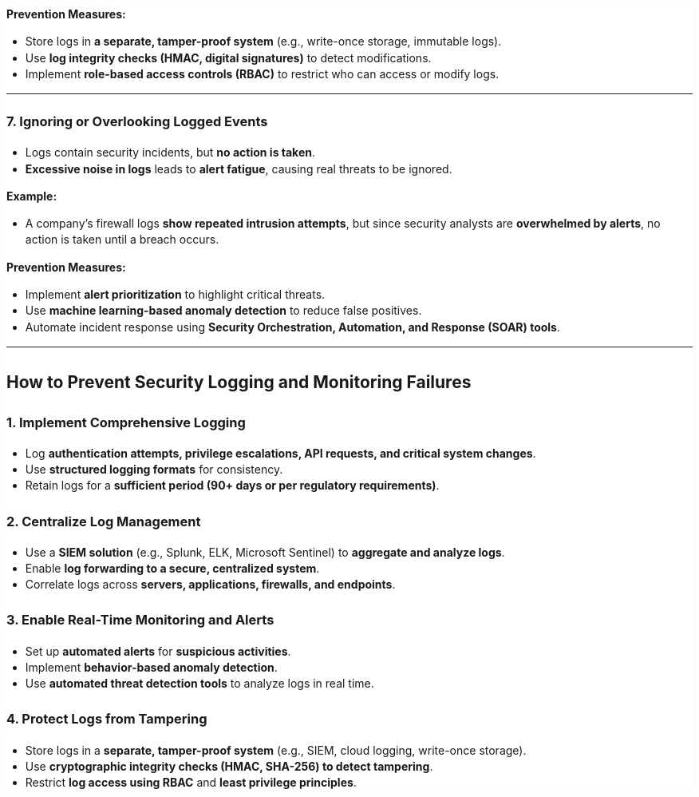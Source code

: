 **Prevention Measures:**

- Store logs in **a separate, tamper-proof system** (e.g., write-once storage, immutable logs).
- Use **log integrity checks (HMAC, digital signatures)** to detect modifications.
- Implement **role-based access controls (RBAC)** to restrict who can access or modify logs.

* * *

### 7\. Ignoring or Overlooking Logged Events

- Logs contain security incidents, but **no action is taken**.
- **Excessive noise in logs** leads to **alert fatigue**, causing real threats to be ignored.

**Example:**

- A company’s firewall logs **show repeated intrusion attempts**, but since security analysts are **overwhelmed by alerts**, no action is taken until a breach occurs.

**Prevention Measures:**

- Implement **alert prioritization** to highlight critical threats.
- Use **machine learning-based anomaly detection** to reduce false positives.
- Automate incident response using **Security Orchestration, Automation, and Response (SOAR) tools**.

* * *

## How to Prevent Security Logging and Monitoring Failures

### 1\. Implement Comprehensive Logging

- Log **authentication attempts, privilege escalations, API requests, and critical system changes**.
- Use **structured logging formats** for consistency.
- Retain logs for a **sufficient period (90+ days or per regulatory requirements)**.

### 2\. Centralize Log Management

- Use a **SIEM solution** (e.g., Splunk, ELK, Microsoft Sentinel) to **aggregate and analyze logs**.
- Enable **log forwarding to a secure, centralized system**.
- Correlate logs across **servers, applications, firewalls, and endpoints**.

### 3\. Enable Real-Time Monitoring and Alerts

- Set up **automated alerts** for **suspicious activities**.
- Implement **behavior-based anomaly detection**.
- Use **automated threat detection tools** to analyze logs in real time.

### 4\. Protect Logs from Tampering

- Store logs in a **separate, tamper-proof system** (e.g., SIEM, cloud logging, write-once storage).
- Use **cryptographic integrity checks (HMAC, SHA-256) to detect tampering**.
- Restrict **log access using RBAC** and **least privilege principles**.
